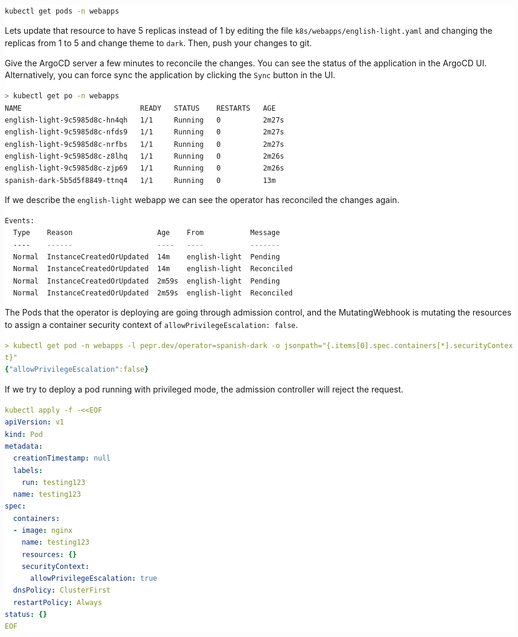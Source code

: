 ```bash
kubectl get pods -n webapps
```


Lets update that resource to have 5 replicas instead of 1 by editing the file `k8s/webapps/english-light.yaml` and changing the replicas from 1 to 5 and change theme to `dark`. Then, push your changes to git.

Give the ArgoCD server a few minutes to reconcile the changes. You can see the status of the application in the ArgoCD UI. Alternatively, you can force sync the application by clicking the `Sync` button in the UI.

```bash
> kubectl get po -n webapps
NAME                            READY   STATUS    RESTARTS   AGE
english-light-9c5985d8c-hn4qh   1/1     Running   0          2m27s
english-light-9c5985d8c-nfds9   1/1     Running   0          2m27s
english-light-9c5985d8c-nrfbs   1/1     Running   0          2m27s
english-light-9c5985d8c-z8lhq   1/1     Running   0          2m26s
english-light-9c5985d8c-zjp69   1/1     Running   0          2m26s
spanish-dark-5b5d5f8849-ttnq4   1/1     Running   0          13m
```

If we describe the `english-light` webapp we can see the operator has reconciled the changes again.

```bash
Events:
  Type    Reason                    Age    From           Message
  ----    ------                    ----   ----           -------
  Normal  InstanceCreatedOrUpdated  14m    english-light  Pending
  Normal  InstanceCreatedOrUpdated  14m    english-light  Reconciled
  Normal  InstanceCreatedOrUpdated  2m59s  english-light  Pending
  Normal  InstanceCreatedOrUpdated  2m59s  english-light  Reconciled
```

The Pods that the operator is deploying are going through admission control, and the MutatingWebhook is mutating the resources to assign a container security context of `allowPrivilegeEscalation: false`.

```yaml
> kubectl get pod -n webapps -l pepr.dev/operator=spanish-dark -o jsonpath="{.items[0].spec.containers[*].securityContext}"
{"allowPrivilegeEscalation":false}
```

If we try to deploy a pod running with privileged mode, the admission controller will reject the request.

```yaml
kubectl apply -f -<<EOF
apiVersion: v1
kind: Pod
metadata:
  creationTimestamp: null
  labels:
    run: testing123
  name: testing123
spec:
  containers:
  - image: nginx
    name: testing123
    resources: {}
    securityContext:
      allowPrivilegeEscalation: true
  dnsPolicy: ClusterFirst
  restartPolicy: Always
status: {}
EOF
```